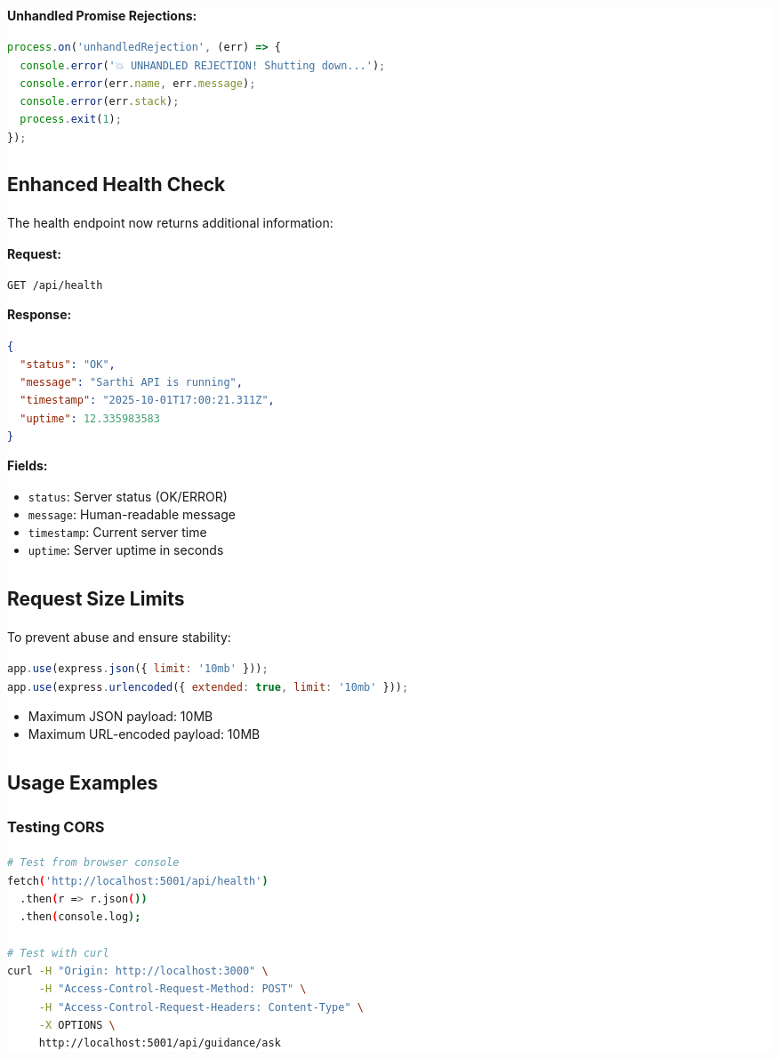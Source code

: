 **Unhandled Promise Rejections:**
```javascript
process.on('unhandledRejection', (err) => {
  console.error('💥 UNHANDLED REJECTION! Shutting down...');
  console.error(err.name, err.message);
  console.error(err.stack);
  process.exit(1);
});
```

## Enhanced Health Check

The health endpoint now returns additional information:

**Request:**
```bash
GET /api/health
```

**Response:**
```json
{
  "status": "OK",
  "message": "Sarthi API is running",
  "timestamp": "2025-10-01T17:00:21.311Z",
  "uptime": 12.335983583
}
```

**Fields:**
- `status`: Server status (OK/ERROR)
- `message`: Human-readable message
- `timestamp`: Current server time
- `uptime`: Server uptime in seconds

## Request Size Limits

To prevent abuse and ensure stability:

```javascript
app.use(express.json({ limit: '10mb' }));
app.use(express.urlencoded({ extended: true, limit: '10mb' }));
```

- Maximum JSON payload: 10MB
- Maximum URL-encoded payload: 10MB

## Usage Examples

### Testing CORS

```bash
# Test from browser console
fetch('http://localhost:5001/api/health')
  .then(r => r.json())
  .then(console.log);

# Test with curl
curl -H "Origin: http://localhost:3000" \
     -H "Access-Control-Request-Method: POST" \
     -H "Access-Control-Request-Headers: Content-Type" \
     -X OPTIONS \
     http://localhost:5001/api/guidance/ask
```
